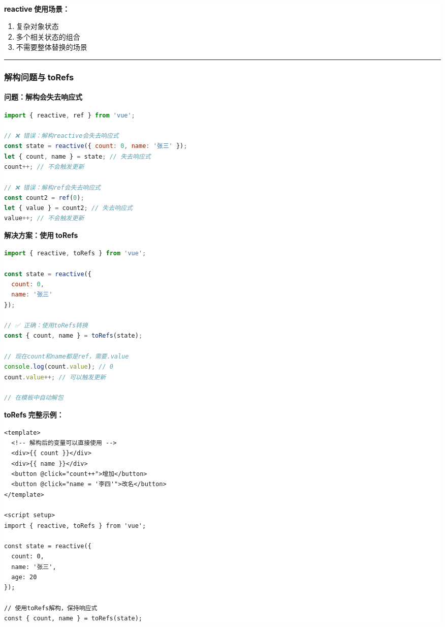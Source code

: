 ```vue
```

**reactive 使用场景：**
1. 复杂对象状态
2. 多个相关状态的组合
3. 不需要整体替换的场景

---

### 解构问题与 toRefs

**问题：解构会失去响应式**
```javascript
import { reactive, ref } from 'vue';

// ❌ 错误：解构reactive会失去响应式
const state = reactive({ count: 0, name: '张三' });
let { count, name } = state; // 失去响应式
count++; // 不会触发更新

// ❌ 错误：解构ref会失去响应式
const count2 = ref(0);
let { value } = count2; // 失去响应式
value++; // 不会触发更新
```

**解决方案：使用 toRefs**
```javascript
import { reactive, toRefs } from 'vue';

const state = reactive({
  count: 0,
  name: '张三'
});

// ✅ 正确：使用toRefs转换
const { count, name } = toRefs(state);

// 现在count和name都是ref，需要.value
console.log(count.value); // 0
count.value++; // 可以触发更新

// 在模板中自动解包
```

**toRefs 完整示例：**
```vue
<template>
  <!-- 解构后的变量可以直接使用 -->
  <div>{{ count }}</div>
  <div>{{ name }}</div>
  <button @click="count++">增加</button>
  <button @click="name = '李四'">改名</button>
</template>

<script setup>
import { reactive, toRefs } from 'vue';

const state = reactive({
  count: 0,
  name: '张三',
  age: 20
});

// 使用toRefs解构，保持响应式
const { count, name } = toRefs(state);
```